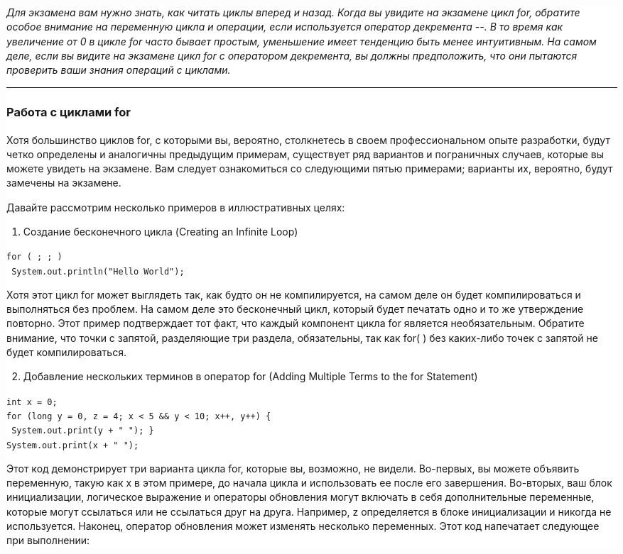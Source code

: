 _Для экзамена вам нужно знать, как читать циклы вперед и назад. Когда вы увидите на экзамене цикл for, обратите особое 
внимание на переменную цикла и операции, если используется оператор декремента --. В то время как увеличение от 0 в 
цикле for часто бывает простым, уменьшение имеет тенденцию быть менее интуитивным. На самом деле, если вы видите на 
экзамене цикл for с оператором декремента, вы должны предположить, что они пытаются проверить ваши знания операций с 
циклами._

---

### Работа с циклами for

Хотя большинство циклов for, с которыми вы, вероятно, столкнетесь в своем профессиональном опыте разработки, будут 
четко определены и аналогичны предыдущим примерам, существует ряд вариантов и пограничных случаев, которые вы можете 
увидеть на экзамене. Вам следует ознакомиться со следующими пятью примерами; варианты их, вероятно, будут замечены на 
экзамене.

Давайте рассмотрим несколько примеров в иллюстративных целях:

1. Создание бесконечного цикла (Creating an Infinite Loop)

```
for ( ; ; )
 System.out.println("Hello World");
```

Хотя этот цикл for может выглядеть так, как будто он не компилируется, на самом деле он будет компилироваться и 
выполняться без проблем. На самом деле это бесконечный цикл, который будет печатать одно и то же утверждение повторно. 
Этот пример подтверждает тот факт, что каждый компонент цикла for является необязательным. Обратите внимание, что точки 
с запятой, разделяющие три раздела, обязательны, так как for( ) без каких-либо точек с запятой не будет компилироваться.

2. Добавление нескольких терминов в оператор for (Adding Multiple Terms to the for Statement)

```
int x = 0;
for (long y = 0, z = 4; x < 5 && y < 10; x++, y++) {
 System.out.print(y + " "); }
System.out.print(x + " ");
```

Этот код демонстрирует три варианта цикла for, которые вы, возможно, не видели. Во-первых, вы можете объявить 
переменную, такую как x в этом примере, до начала цикла и использовать ее после его завершения. Во-вторых, ваш блок 
инициализации, логическое выражение и операторы обновления могут включать в себя дополнительные переменные, которые 
могут ссылаться или не ссылаться друг на друга. Например, z определяется в блоке инициализации и никогда не 
используется. Наконец, оператор обновления может изменять несколько переменных. Этот код напечатает следующее при 
выполнении:
